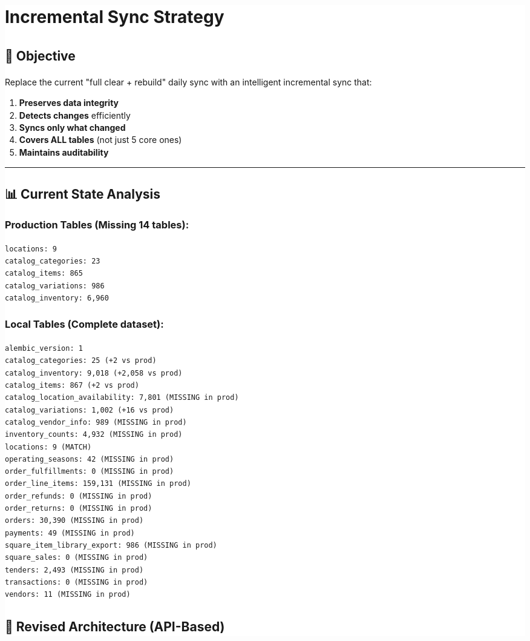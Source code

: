 # Incremental Sync Strategy

## 🎯 **Objective**
Replace the current "full clear + rebuild" daily sync with an intelligent incremental sync that:
1. **Preserves data integrity** 
2. **Detects changes** efficiently
3. **Syncs only what changed**
4. **Covers ALL tables** (not just 5 core ones)
5. **Maintains auditability**

---

## 📊 **Current State Analysis**

### **Production Tables (Missing 14 tables):**
```
locations: 9
catalog_categories: 23  
catalog_items: 865
catalog_variations: 986
catalog_inventory: 6,960
```

### **Local Tables (Complete dataset):**
```
alembic_version: 1
catalog_categories: 25 (+2 vs prod)
catalog_inventory: 9,018 (+2,058 vs prod) 
catalog_items: 867 (+2 vs prod)
catalog_location_availability: 7,801 (MISSING in prod)
catalog_variations: 1,002 (+16 vs prod)
catalog_vendor_info: 989 (MISSING in prod)
inventory_counts: 4,932 (MISSING in prod)
locations: 9 (MATCH)
operating_seasons: 42 (MISSING in prod)
order_fulfillments: 0 (MISSING in prod)
order_line_items: 159,131 (MISSING in prod)
order_refunds: 0 (MISSING in prod)
order_returns: 0 (MISSING in prod)
orders: 30,390 (MISSING in prod)
payments: 49 (MISSING in prod)
square_item_library_export: 986 (MISSING in prod)
square_sales: 0 (MISSING in prod)
tenders: 2,493 (MISSING in prod)
transactions: 0 (MISSING in prod)
vendors: 11 (MISSING in prod)
```

## 🔧 **Revised Architecture (API-Based)**
